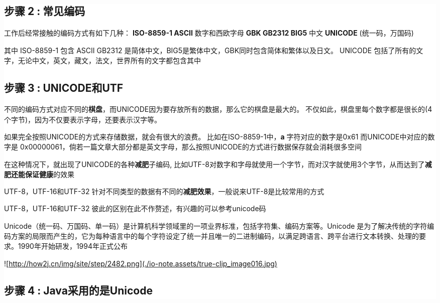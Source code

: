  

## 步骤 2 : 常见编码  

工作后经常接触的编码方式有如下几种：
 **ISO-8859-1 ASCII** 数字和西欧字母
 **GBK GB2312 BIG5** 中文
 **UNICODE** (统一码，万国码)

 其中
 ISO-8859-1 包含 ASCII
 GB2312 是简体中文，BIG5是繁体中文，GBK同时包含简体和繁体以及日文。
 UNICODE 包括了所有的文字，无论中文，英文，藏文，法文，世界所有的文字都包含其中

## 步骤 3 : UNICODE和UTF  

不同的编码方式对应不同的**棋盘**，而UNICODE因为要存放所有的数据，那么它的棋盘是最大的。 
 不仅如此，棋盘里每个数字都是很长的(4个字节)，因为不仅要表示字母，还要表示汉字等。

 如果完全按照UNICODE的方式来存储数据，就会有很大的浪费。
 比如在ISO-8859-1中，**a** 字符对应的数字是0x61
 而UNICODE中对应的数字是 0x00000061，倘若一篇文章大部分都是英文字母，那么按照UNICODE的方式进行数据保存就会消耗很多空间

 在这种情况下，就出现了UNICODE的各种**减肥**子编码, 比如UTF-8对数字和字母就使用一个字节，而对汉字就使用3个字节，从而达到了**减肥还能保证健康**的效果

 UTF-8，UTF-16和UTF-32 针对不同类型的数据有不同的**减肥效果**，一般说来UTF-8是比较常用的方式

 UTF-8，UTF-16和UTF-32 彼此的区别在此不作赘述，有兴趣的可以参考unicode码

Unicode（统一码、万国码、单一码）是计算机科学领域里的一项业界标准，包括字符集、编码方案等。Unicode 是为了解决传统的字符编码方案的局限而产生的，它为每种语言中的每个字符设定了统一并且唯一的二进制编码，以满足跨语言、跨平台进行文本转换、处理的要求。1990年开始研发，1994年正式公布

![http://how2j.cn/img/site/step/2482.png](./io-note.assets/true-clip_image016.jpg)

 

## 步骤 4 : Java采用的是Unicode  
